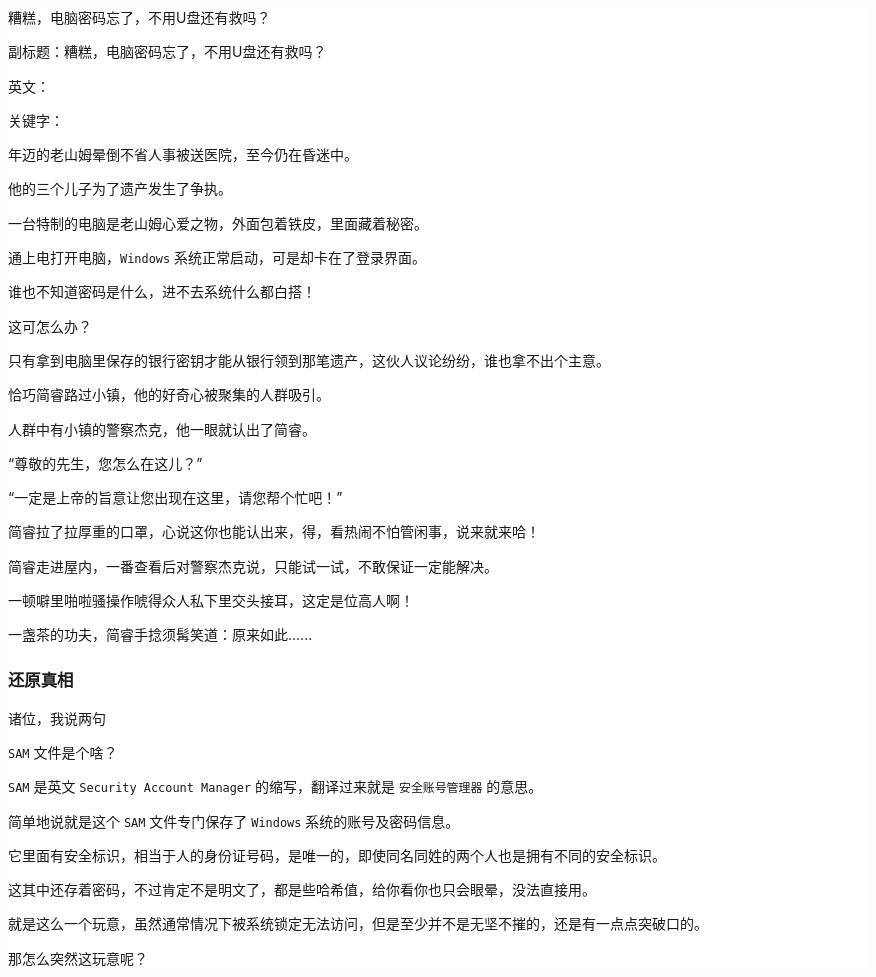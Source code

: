 糟糕，电脑密码忘了，不用U盘还有救吗？

副标题：糟糕，电脑密码忘了，不用U盘还有救吗？

英文：

关键字：



年迈的老山姆晕倒不省人事被送医院，至今仍在昏迷中。

他的三个儿子为了遗产发生了争执。



一台特制的电脑是老山姆心爱之物，外面包着铁皮，里面藏着秘密。

通上电打开电脑，`Windows` 系统正常启动，可是却卡在了登录界面。

谁也不知道密码是什么，进不去系统什么都白搭！

这可怎么办？

只有拿到电脑里保存的银行密钥才能从银行领到那笔遗产，这伙人议论纷纷，谁也拿不出个主意。



恰巧简睿路过小镇，他的好奇心被聚集的人群吸引。

人群中有小镇的警察杰克，他一眼就认出了简睿。

“尊敬的先生，您怎么在这儿？”

“一定是上帝的旨意让您出现在这里，请您帮个忙吧！”

简睿拉了拉厚重的口罩，心说这你也能认出来，得，看热闹不怕管闲事，说来就来哈！



简睿走进屋内，一番查看后对警察杰克说，只能试一试，不敢保证一定能解决。

一顿噼里啪啦骚操作唬得众人私下里交头接耳，这定是位高人啊！

一盏茶的功夫，简睿手捻须髯笑道：原来如此......



### 还原真相

诸位，我说两句

`SAM` 文件是个啥？

`SAM` 是英文 `Security Account Manager` 的缩写，翻译过来就是 `安全账号管理器` 的意思。

简单地说就是这个 `SAM` 文件专门保存了 `Windows` 系统的账号及密码信息。

它里面有安全标识，相当于人的身份证号码，是唯一的，即使同名同姓的两个人也是拥有不同的安全标识。

这其中还存着密码，不过肯定不是明文了，都是些哈希值，给你看你也只会眼晕，没法直接用。



就是这么一个玩意，虽然通常情况下被系统锁定无法访问，但是至少并不是无坚不摧的，还是有一点点突破口的。

那怎么突然这玩意呢？
